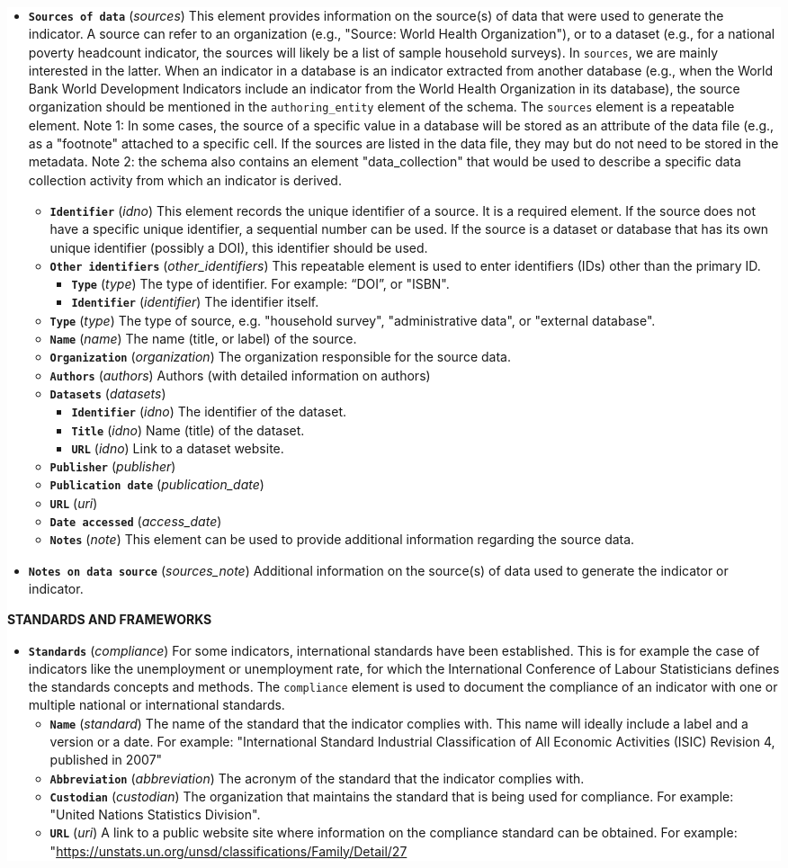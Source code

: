 - **`Sources of data`** (*sources*) This element provides information on the source(s) of data that were used to generate the indicator. A source can refer to an organization (e.g., "Source: World Health Organization"), or to a dataset (e.g., for a national poverty headcount indicator, the sources will likely be a list of sample household surveys). In `sources`, we are mainly interested in the latter. When an indicator in a database is an indicator extracted from another database (e.g., when the World Bank World Development Indicators include an indicator from the World Health Organization in its database), the source organization should be mentioned in the `authoring_entity` element of the schema. The `sources` element is a repeatable element. 
Note 1: In some cases, the source of a specific value in a database will be stored as an attribute of the data file (e.g., as a "footnote" attached to a specific cell. If the sources are listed in the data file, they may but do not need to be stored in the metadata. 
Note 2: the schema also contains an element "data_collection" that would be used to describe a specific data collection activity from which an indicator is derived. 
  - **`Identifier`** (*idno*) This element records the unique identifier of a source. It is a required element. If the source does not have a specific unique identifier, a sequential number can be used. If the source is a dataset or database that has its own unique identifier (possibly a DOI), this identifier should be used.
  - **`Other identifiers`** (*other_identifiers*) This repeatable element is used to enter identifiers (IDs) other than the primary ID.
    -  **`Type`** (*type*) The type of identifier. For example: “DOI”, or "ISBN". 
    -  **`Identifier`** (*identifier*) The identifier itself. 
  - **`Type`** (*type*) The type of source, e.g. "household survey", "administrative data", or "external database".
  - **`Name`** (*name*) The name (title, or label) of the source. 
  - **`Organization`** (*organization*) The organization responsible for the source data.  
  - **`Authors`** (*authors*) Authors (with detailed information on authors)
  - **`Datasets`** (*datasets*) 
    -  **`Identifier`** (*idno*) The identifier of the dataset.
    -  **`Title`** (*idno*) Name (title) of the dataset.
    -  **`URL`** (*idno*) Link to a dataset website.
  - **`Publisher`** (*publisher*) 
  - **`Publication date`** (*publication_date*) 
  - **`URL`** (*uri*) 
  - **`Date accessed`** (*access_date*) 
  - **`Notes`** (*note*) This element can be used to provide additional information regarding the source data.  

- **`Notes on data source`** (*sources_note*) Additional information on the source(s) of data used to generate the indicator or indicator.


**STANDARDS AND FRAMEWORKS**

- **`Standards`** (*compliance*) For some indicators, international standards have been established. This is for example the case of indicators like the unemployment or unemployment rate, for which the International Conference of Labour Statisticians defines the standards concepts and methods. The `compliance` element is used to document the compliance of an indicator with one or multiple national or international standards.  
  - **`Name`** (*standard*) The name of the standard that the indicator complies with. This name will ideally include a label and a version or a date. For example: "International Standard Industrial Classification of All Economic Activities (ISIC) Revision 4, published in 2007"
  - **`Abbreviation`** (*abbreviation*) The acronym of the standard that the indicator complies with.
  - **`Custodian`** (*custodian*) The organization that maintains the standard that is being used for compliance. For example: "United Nations Statistics Division".
  - **`URL`** (*uri*) A link to a public website site where information on the compliance standard can be obtained. For example: "https://unstats.un.org/unsd/classifications/Family/Detail/27
    